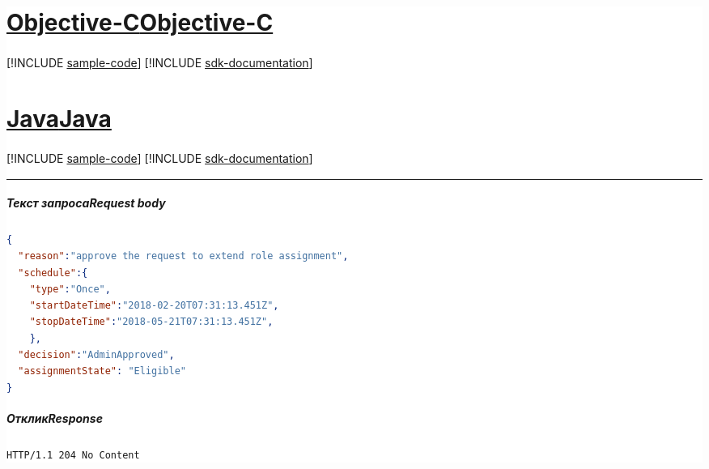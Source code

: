 # <a name="objective-c"></a>[<span data-ttu-id="b6a3c-176">Objective-C</span><span class="sxs-lookup"><span data-stu-id="b6a3c-176">Objective-C</span></span>](#tab/objc)
[!INCLUDE [sample-code](../includes/snippets/objc/updaterequest-governanceroleassignmentrequest-objc-snippets.md)]
[!INCLUDE [sdk-documentation](../includes/snippets/snippets-sdk-documentation-link.md)]

# <a name="java"></a>[<span data-ttu-id="b6a3c-177">Java</span><span class="sxs-lookup"><span data-stu-id="b6a3c-177">Java</span></span>](#tab/java)
[!INCLUDE [sample-code](../includes/snippets/java/updaterequest-governanceroleassignmentrequest-java-snippets.md)]
[!INCLUDE [sdk-documentation](../includes/snippets/snippets-sdk-documentation-link.md)]

---

##### <a name="request-body"></a><span data-ttu-id="b6a3c-178">Текст запроса</span><span class="sxs-lookup"><span data-stu-id="b6a3c-178">Request body</span></span>
```json
{
  "reason":"approve the request to extend role assignment",
  "schedule":{
    "type":"Once",
    "startDateTime":"2018-02-20T07:31:13.451Z",
    "stopDateTime":"2018-05-21T07:31:13.451Z",
    },
  "decision":"AdminApproved",
  "assignmentState": "Eligible"
}
```

##### <a name="response"></a><span data-ttu-id="b6a3c-179">Отклик</span><span class="sxs-lookup"><span data-stu-id="b6a3c-179">Response</span></span>

```http
HTTP/1.1 204 No Content
```






